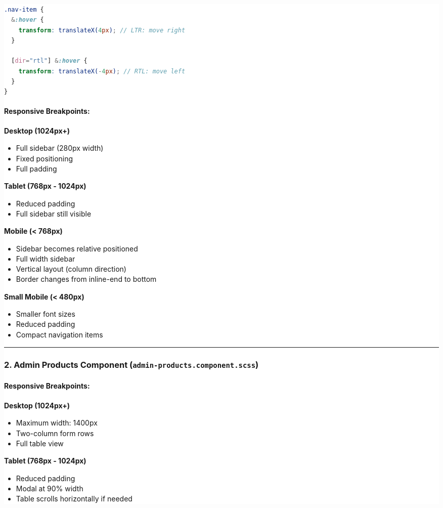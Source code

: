 ```scss
.nav-item {
  &:hover {
    transform: translateX(4px); // LTR: move right
  }

  [dir="rtl"] &:hover {
    transform: translateX(-4px); // RTL: move left
  }
}
```

#### Responsive Breakpoints:

**Desktop (1024px+)**

- Full sidebar (280px width)
- Fixed positioning
- Full padding

**Tablet (768px - 1024px)**

- Reduced padding
- Full sidebar still visible

**Mobile (< 768px)**

- Sidebar becomes relative positioned
- Full width sidebar
- Vertical layout (column direction)
- Border changes from inline-end to bottom

**Small Mobile (< 480px)**

- Smaller font sizes
- Reduced padding
- Compact navigation items

---

### 2. Admin Products Component (`admin-products.component.scss`)

#### Responsive Breakpoints:

**Desktop (1024px+)**

- Maximum width: 1400px
- Two-column form rows
- Full table view

**Tablet (768px - 1024px)**

- Reduced padding
- Modal at 90% width
- Table scrolls horizontally if needed
